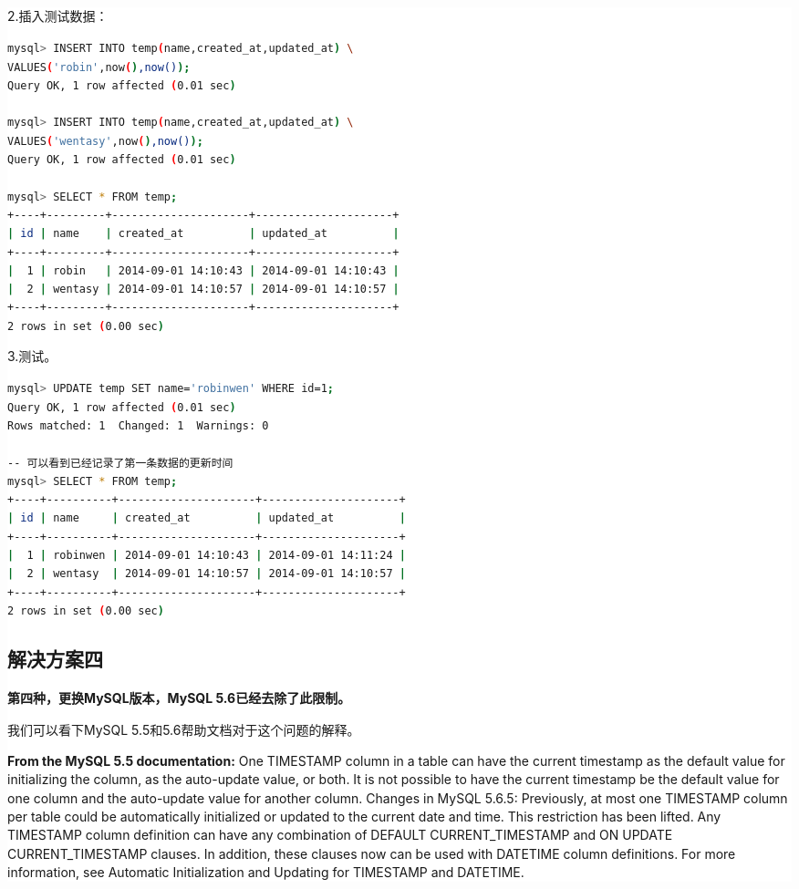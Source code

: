 2.插入测试数据：

``` bash
mysql> INSERT INTO temp(name,created_at,updated_at) \
VALUES('robin',now(),now());
Query OK, 1 row affected (0.01 sec)

mysql> INSERT INTO temp(name,created_at,updated_at) \
VALUES('wentasy',now(),now());
Query OK, 1 row affected (0.01 sec)

mysql> SELECT * FROM temp;
+----+---------+---------------------+---------------------+
| id | name    | created_at          | updated_at          |
+----+---------+---------------------+---------------------+
|  1 | robin   | 2014-09-01 14:10:43 | 2014-09-01 14:10:43 |
|  2 | wentasy | 2014-09-01 14:10:57 | 2014-09-01 14:10:57 |
+----+---------+---------------------+---------------------+
2 rows in set (0.00 sec)
```

3.测试。

``` bash
mysql> UPDATE temp SET name='robinwen' WHERE id=1;
Query OK, 1 row affected (0.01 sec)
Rows matched: 1  Changed: 1  Warnings: 0

-- 可以看到已经记录了第一条数据的更新时间
mysql> SELECT * FROM temp;
+----+----------+---------------------+---------------------+
| id | name     | created_at          | updated_at          |
+----+----------+---------------------+---------------------+
|  1 | robinwen | 2014-09-01 14:10:43 | 2014-09-01 14:11:24 |
|  2 | wentasy  | 2014-09-01 14:10:57 | 2014-09-01 14:10:57 |
+----+----------+---------------------+---------------------+
2 rows in set (0.00 sec)
```

## 解决方案四 ##

**第四种，更换MySQL版本，MySQL 5.6已经去除了此限制。**

我们可以看下MySQL 5.5和5.6帮助文档对于这个问题的解释。

**From the MySQL 5.5 documentation:**
One TIMESTAMP column in a table can have the current timestamp as the default value for initializing the column, as the auto-update value, or both. It is not possible to have the current timestamp be the default value for one column and the auto-update value for another column.
Changes in MySQL 5.6.5:
Previously, at most one TIMESTAMP column per table could be automatically initialized or updated to the current date and time. This restriction has been lifted. Any TIMESTAMP column definition can have any combination of DEFAULT CURRENT_TIMESTAMP and ON UPDATE CURRENT_TIMESTAMP clauses. In addition, these clauses now can be used with DATETIME column definitions. For more information, see Automatic Initialization and Updating for TIMESTAMP and DATETIME.
